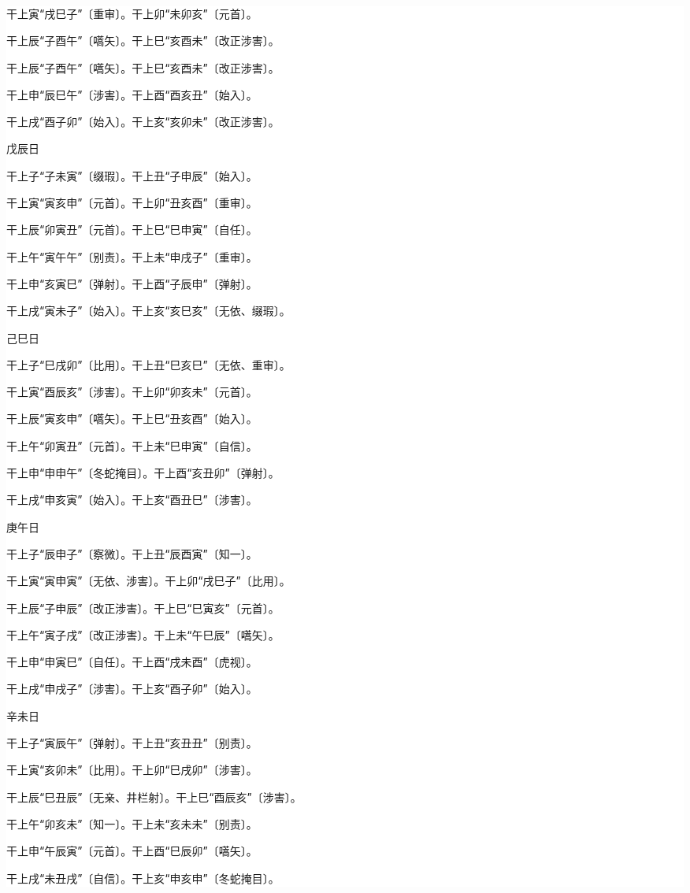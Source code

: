 干上寅“戌巳子”〔重审〕。干上卯“未卯亥”〔元首〕。

干上辰“子酉午”〔嚆矢〕。干上巳“亥酉未”〔改正涉害〕。

干上辰“子酉午”〔嚆矢〕。干上巳“亥酉未”〔改正涉害〕。

干上申“辰巳午”〔涉害〕。干上酉“酉亥丑”〔始入〕。

干上戌“酉子卯”〔始入〕。干上亥“亥卯未”〔改正涉害〕。

戊辰日

干上子“子未寅”〔缀瑕〕。干上丑“子申辰”〔始入〕。

干上寅“寅亥申”〔元首〕。干上卯“丑亥酉”〔重审〕。

干上辰“卯寅丑”〔元首〕。干上巳“巳申寅”〔自任〕。

干上午“寅午午”〔别责〕。干上未“申戌子”〔重审〕。

干上申“亥寅巳”〔弹射〕。干上酉“子辰申”〔弹射〕。

干上戌“寅未子”〔始入〕。干上亥“亥巳亥”〔无依、缀瑕〕。

己巳日

干上子“巳戌卯”〔比用〕。干上丑“巳亥巳”〔无依、重审〕。

干上寅“酉辰亥”〔涉害〕。干上卯“卯亥未”〔元首〕。

干上辰“寅亥申”〔嚆矢〕。干上巳“丑亥酉”〔始入〕。

干上午“卯寅丑”〔元首〕。干上未“巳申寅”〔自信〕。

干上申“申申午”〔冬蛇掩目〕。干上酉“亥丑卯”〔弹射〕。

干上戌“申亥寅”〔始入〕。干上亥“酉丑巳”〔涉害〕。

庚午日

干上子“辰申子”〔察微〕。干上丑“辰酉寅”〔知一〕。

干上寅“寅申寅”〔无依、涉害〕。干上卯“戌巳子”〔比用〕。

干上辰“子申辰”〔改正涉害〕。干上巳“巳寅亥”〔元首〕。

干上午“寅子戌”〔改正涉害〕。干上未“午巳辰”〔嚆矢〕。

干上申“申寅巳”〔自任〕。干上酉“戌未酉”〔虎视〕。

干上戌“申戌子”〔涉害〕。干上亥“酉子卯”〔始入〕。

辛未日

干上子“寅辰午”〔弹射〕。干上丑“亥丑丑”〔别责〕。

干上寅“亥卯未”〔比用〕。干上卯“巳戌卯”〔涉害〕。

干上辰“巳丑辰”〔无亲、井栏射〕。干上巳“酉辰亥”〔涉害〕。

干上午“卯亥未”〔知一〕。干上未“亥未未”〔别责〕。

干上申“午辰寅”〔元首〕。干上酉“巳辰卯”〔嚆矢〕。

干上戌“未丑戌”〔自信〕。干上亥“申亥申”〔冬蛇掩目〕。
